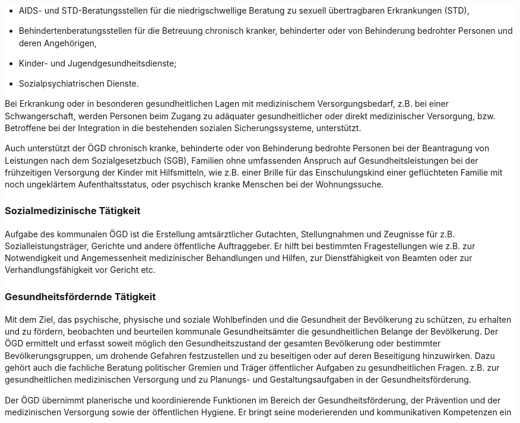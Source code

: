   - AIDS- und STD-Beratungsstellen für die niedrigschwellige Beratung zu
    sexuell übertragbaren Erkrankungen
    (STD),

  - <span class="approved-insertion" data-user="20" data-username="ptinnemann" data-date="26166830">B</span>ehindertenberatungsstellen
    für die Betreuung chronisch kranker, behinderter oder von
    Behinderung bedrohter Personen und deren Angehörigen,

  - Kinder- und Jugendgesundheitsdienste;

  - Sozialpsychiatrischen Dienste.

Bei Erkrankung oder in besonderen gesundheitlichen Lagen mit
medizinischem Versorgungsbedarf, z.B. bei einer Schwangerschaft, werden
Personen beim Zugang zu adäquater gesundheitlicher oder direkt
medizinischer Versorgung, bzw. Betroffene bei der Integration in die
bestehenden sozialen Sicherungssysteme, unterstützt.

Auch unterstützt der ÖGD chronisch kranke, behinderte oder von
Behinderung bedrohte Personen bei der Beantragung von Leistungen nach
dem Sozialgesetzbuch (SGB), Familien ohne umfassenden Anspruch auf
Gesundheitsleistungen bei der frühzeitigen Versorgung der Kinder mit
Hilfsmitteln, wie z.B. einer Brille für das Einschulungskind einer
geflüchteten Familie mit noch ungeklärtem Aufenthaltsstatus, oder
psychisch kranke Menschen bei der Wohnungssuche.

### Sozialmedizinische Tätigkeit

Aufgabe des kommunalen ÖGD ist die Erstellung amtsärztlicher Gutachten,
Stellungnahmen und Zeugnisse für z.B. Sozialleistungsträger, Gerichte
und andere öffentliche Auftraggeber. Er hilft bei bestimmten
Fragestellungen wie z.B. zur Notwendigkeit und Angemessenheit
medizinischer Behandlungen und Hilfen, zur Dienstfähigkeit von Beamten
oder zur Verhandlungsfähigkeit vor Gericht etc.

### Gesundheitsfördernde Tätigkeit

Mit dem Ziel, das psychische, physische und soziale Wohlbefinden und die
Gesundheit der Bevölkerung zu schützen, zu erhalten und zu fördern,
beobachten und beurteilen kommunale Gesundheitsämter die
gesundheitlichen Belange der Bevölkerung. Der ÖGD ermittelt und erfasst
soweit möglich den Gesundheitszustand der gesamten Bevölkerung oder
bestimmter Bevölkerungsgruppen, um drohende Gefahren festzustellen und
zu beseitigen oder auf deren Beseitigung hinzuwirken. Dazu gehört auch
die fachliche Beratung politischer Gremien und Träger öffentlicher
Auf­gaben zu gesundheitlichen Fragen. z.B. zur gesundheitlichen
medizinischen Versorgung und zu Planungs- und Gestaltungsaufgaben in der
Gesundheitsförderung.

Der ÖGD übernimmt planerische und koordinierende Funktionen im Bereich
der Gesundheitsförderung, der Prävention und der medizinischen
Versorgung sowie der öffentlichen Hygiene. Er bringt seine moderierenden
und kommunikativen Kompetenzen ein
